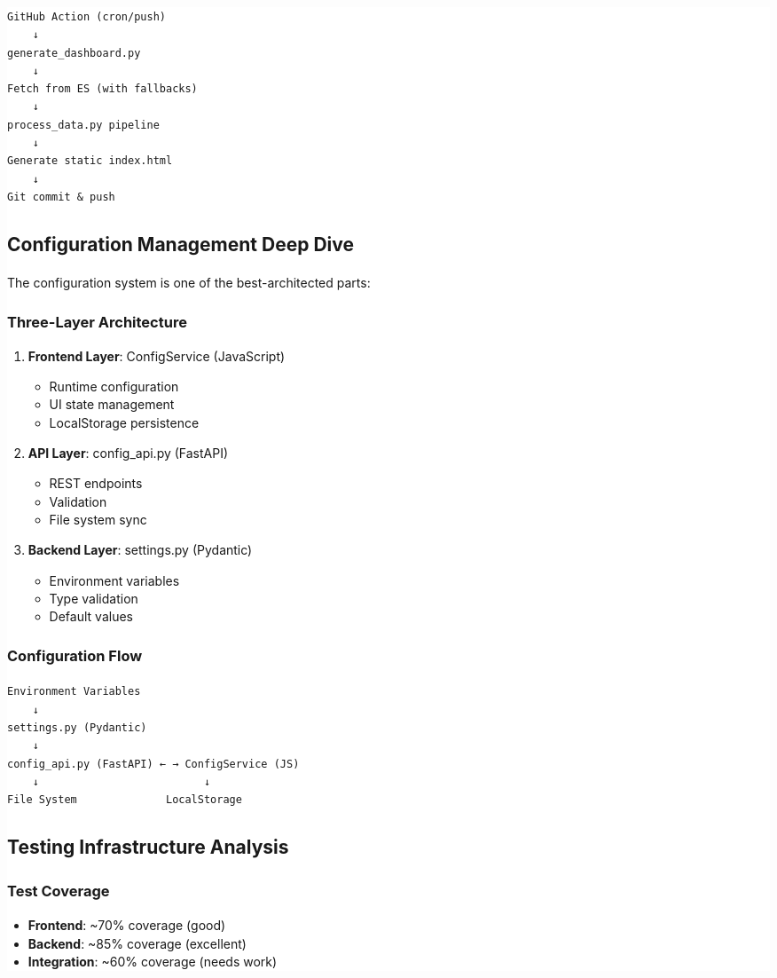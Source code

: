 ```
GitHub Action (cron/push)
    ↓
generate_dashboard.py
    ↓
Fetch from ES (with fallbacks)
    ↓
process_data.py pipeline
    ↓
Generate static index.html
    ↓
Git commit & push
```

## Configuration Management Deep Dive

The configuration system is one of the best-architected parts:

### Three-Layer Architecture

1. **Frontend Layer**: ConfigService (JavaScript)
   - Runtime configuration
   - UI state management
   - LocalStorage persistence

2. **API Layer**: config_api.py (FastAPI)
   - REST endpoints
   - Validation
   - File system sync

3. **Backend Layer**: settings.py (Pydantic)
   - Environment variables
   - Type validation
   - Default values

### Configuration Flow

```
Environment Variables
    ↓
settings.py (Pydantic)
    ↓
config_api.py (FastAPI) ← → ConfigService (JS)
    ↓                          ↓
File System              LocalStorage
```

## Testing Infrastructure Analysis

### Test Coverage

- **Frontend**: ~70% coverage (good)
- **Backend**: ~85% coverage (excellent)
- **Integration**: ~60% coverage (needs work)
